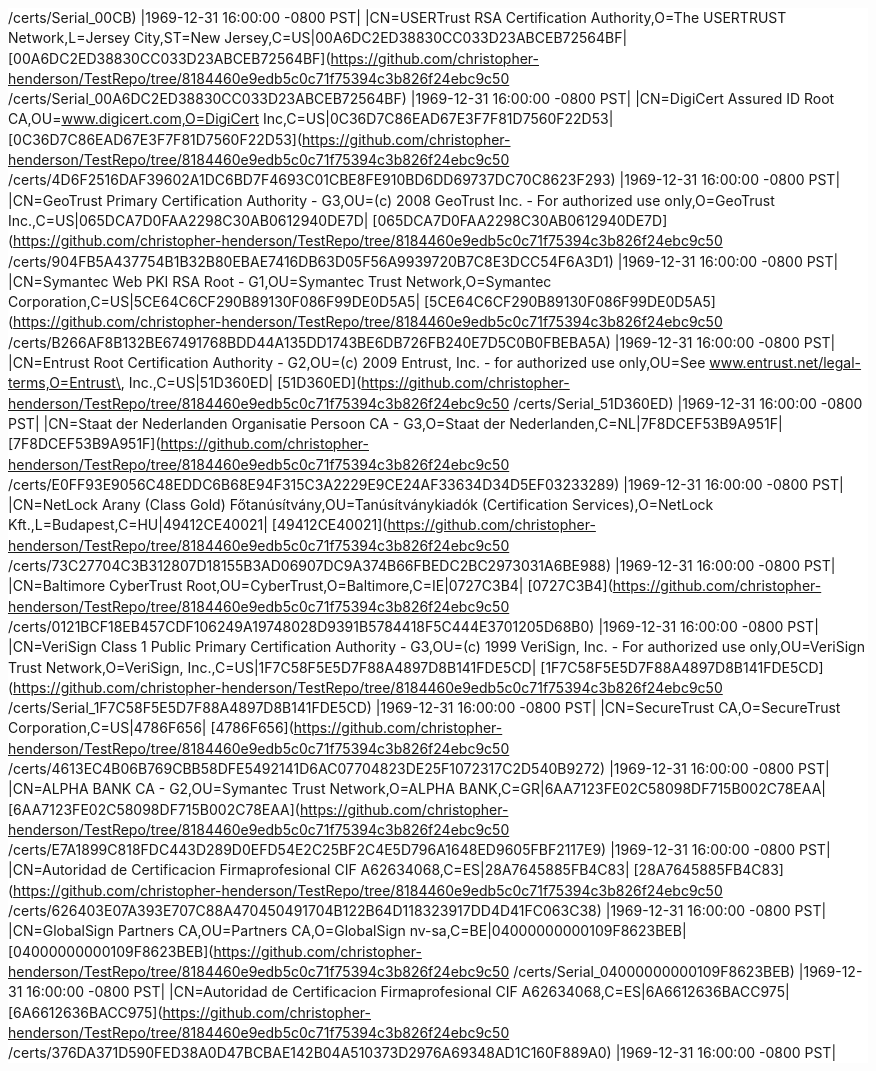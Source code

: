 /certs/Serial_00CB) |1969-12-31 16:00:00 -0800 PST|
|CN=USERTrust RSA Certification Authority,O=The USERTRUST Network,L=Jersey City,ST=New Jersey,C=US|00A6DC2ED38830CC033D23ABCEB72564BF| [00A6DC2ED38830CC033D23ABCEB72564BF](https://github.com/christopher-henderson/TestRepo/tree/8184460e9edb5c0c71f75394c3b826f24ebc9c50
/certs/Serial_00A6DC2ED38830CC033D23ABCEB72564BF) |1969-12-31 16:00:00 -0800 PST|
|CN=DigiCert Assured ID Root CA,OU=www.digicert.com,O=DigiCert Inc,C=US|0C36D7C86EAD67E3F7F81D7560F22D53| [0C36D7C86EAD67E3F7F81D7560F22D53](https://github.com/christopher-henderson/TestRepo/tree/8184460e9edb5c0c71f75394c3b826f24ebc9c50
/certs/4D6F2516DAF39602A1DC6BD7F4693C01CBE8FE910BD6DD69737DC70C8623F293) |1969-12-31 16:00:00 -0800 PST|
|CN=GeoTrust Primary Certification Authority - G3,OU=(c) 2008 GeoTrust Inc. - For authorized use only,O=GeoTrust Inc.,C=US|065DCA7D0FAA2298C30AB0612940DE7D| [065DCA7D0FAA2298C30AB0612940DE7D](https://github.com/christopher-henderson/TestRepo/tree/8184460e9edb5c0c71f75394c3b826f24ebc9c50
/certs/904FB5A437754B1B32B80EBAE7416DB63D05F56A9939720B7C8E3DCC54F6A3D1) |1969-12-31 16:00:00 -0800 PST|
|CN=Symantec Web PKI RSA Root - G1,OU=Symantec Trust Network,O=Symantec Corporation,C=US|5CE64C6CF290B89130F086F99DE0D5A5| [5CE64C6CF290B89130F086F99DE0D5A5](https://github.com/christopher-henderson/TestRepo/tree/8184460e9edb5c0c71f75394c3b826f24ebc9c50
/certs/B266AF8B132BE67491768BDD44A135DD1743BE6DB726FB240E7D5C0B0FBEBA5A) |1969-12-31 16:00:00 -0800 PST|
|CN=Entrust Root Certification Authority - G2,OU=(c) 2009 Entrust\, Inc. - for authorized use only,OU=See www.entrust.net/legal-terms,O=Entrust\, Inc.,C=US|51D360ED| [51D360ED](https://github.com/christopher-henderson/TestRepo/tree/8184460e9edb5c0c71f75394c3b826f24ebc9c50
/certs/Serial_51D360ED) |1969-12-31 16:00:00 -0800 PST|
|CN=Staat der Nederlanden Organisatie Persoon CA - G3,O=Staat der Nederlanden,C=NL|7F8DCEF53B9A951F| [7F8DCEF53B9A951F](https://github.com/christopher-henderson/TestRepo/tree/8184460e9edb5c0c71f75394c3b826f24ebc9c50
/certs/E0FF93E9056C48EDDC6B68E94F315C3A2229E9CE24AF33634D34D5EF03233289) |1969-12-31 16:00:00 -0800 PST|
|CN=NetLock Arany (Class Gold) Főtanúsítvány,OU=Tanúsítványkiadók (Certification Services),O=NetLock Kft.,L=Budapest,C=HU|49412CE40021| [49412CE40021](https://github.com/christopher-henderson/TestRepo/tree/8184460e9edb5c0c71f75394c3b826f24ebc9c50
/certs/73C27704C3B312807D18155B3AD06907DC9A374B66FBEDC2BC2973031A6BE988) |1969-12-31 16:00:00 -0800 PST|
|CN=Baltimore CyberTrust Root,OU=CyberTrust,O=Baltimore,C=IE|0727C3B4| [0727C3B4](https://github.com/christopher-henderson/TestRepo/tree/8184460e9edb5c0c71f75394c3b826f24ebc9c50
/certs/0121BCF18EB457CDF106249A19748028D9391B5784418F5C444E3701205D68B0) |1969-12-31 16:00:00 -0800 PST|
|CN=VeriSign Class 1 Public Primary Certification Authority - G3,OU=(c) 1999 VeriSign\, Inc. - For authorized use only,OU=VeriSign Trust Network,O=VeriSign\, Inc.,C=US|1F7C58F5E5D7F88A4897D8B141FDE5CD| [1F7C58F5E5D7F88A4897D8B141FDE5CD](https://github.com/christopher-henderson/TestRepo/tree/8184460e9edb5c0c71f75394c3b826f24ebc9c50
/certs/Serial_1F7C58F5E5D7F88A4897D8B141FDE5CD) |1969-12-31 16:00:00 -0800 PST|
|CN=SecureTrust CA,O=SecureTrust Corporation,C=US|4786F656| [4786F656](https://github.com/christopher-henderson/TestRepo/tree/8184460e9edb5c0c71f75394c3b826f24ebc9c50
/certs/4613EC4B06B769CBB58DFE5492141D6AC07704823DE25F1072317C2D540B9272) |1969-12-31 16:00:00 -0800 PST|
|CN=ALPHA BANK CA - G2,OU=Symantec Trust Network,O=ALPHA BANK,C=GR|6AA7123FE02C58098DF715B002C78EAA| [6AA7123FE02C58098DF715B002C78EAA](https://github.com/christopher-henderson/TestRepo/tree/8184460e9edb5c0c71f75394c3b826f24ebc9c50
/certs/E7A1899C818FDC443D289D0EFD54E2C25BF2C4E5D796A1648ED9605FBF2117E9) |1969-12-31 16:00:00 -0800 PST|
|CN=Autoridad de Certificacion Firmaprofesional CIF A62634068,C=ES|28A7645885FB4C83| [28A7645885FB4C83](https://github.com/christopher-henderson/TestRepo/tree/8184460e9edb5c0c71f75394c3b826f24ebc9c50
/certs/626403E07A393E707C88A470450491704B122B64D118323917DD4D41FC063C38) |1969-12-31 16:00:00 -0800 PST|
|CN=GlobalSign Partners CA,OU=Partners CA,O=GlobalSign nv-sa,C=BE|04000000000109F8623BEB| [04000000000109F8623BEB](https://github.com/christopher-henderson/TestRepo/tree/8184460e9edb5c0c71f75394c3b826f24ebc9c50
/certs/Serial_04000000000109F8623BEB) |1969-12-31 16:00:00 -0800 PST|
|CN=Autoridad de Certificacion Firmaprofesional CIF A62634068,C=ES|6A6612636BACC975| [6A6612636BACC975](https://github.com/christopher-henderson/TestRepo/tree/8184460e9edb5c0c71f75394c3b826f24ebc9c50
/certs/376DA371D590FED38A0D47BCBAE142B04A510373D2976A69348AD1C160F889A0) |1969-12-31 16:00:00 -0800 PST|
